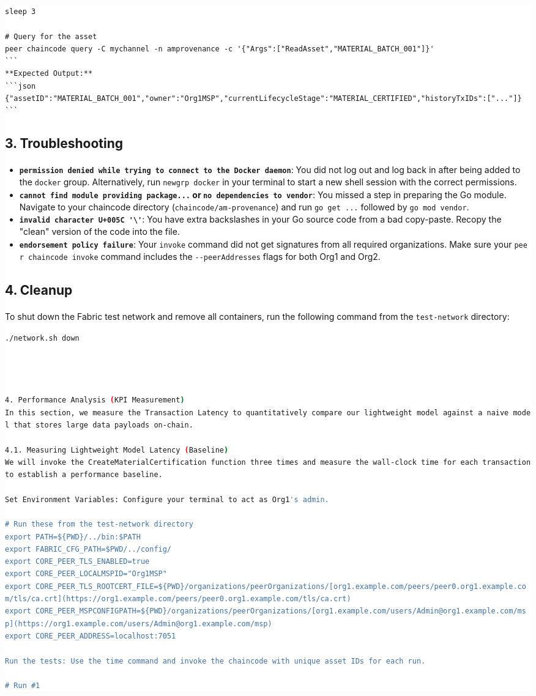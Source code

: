     sleep 3
    
    # Query for the asset
    peer chaincode query -C mychannel -n amprovenance -c '{"Args":["ReadAsset","MATERIAL_BATCH_001"]}'
    ```
    **Expected Output:**
    ```json
    {"assetID":"MATERIAL_BATCH_001","owner":"Org1MSP","currentLifecycleStage":"MATERIAL_CERTIFIED","historyTxIDs":["..."]}
    ```

## 3. Troubleshooting

* **`permission denied while trying to connect to the Docker daemon`**: You did not log out and log back in after being added to the `docker` group. Alternatively, run `newgrp docker` in your terminal to start a new shell session with the correct permissions.
* **`cannot find module providing package...` or `no dependencies to vendor`**: You missed a step in preparing the Go module. Navigate to your chaincode directory (`chaincode/am-provenance`) and run `go get ...` followed by `go mod vendor`.
* **`invalid character U+005C '\'`**: You have extra backslashes in your Go source code from a bad copy-paste. Recopy the "clean" version of the code into the file.
* **`endorsement policy failure`**: Your `invoke` command did not get signatures from all required organizations. Make sure your `peer chaincode invoke` command includes the `--peerAddresses` flags for both Org1 and Org2.

## 4. Cleanup

To shut down the Fabric test network and remove all containers, run the following command from the `test-network` directory:

```bash
./network.sh down




4. Performance Analysis (KPI Measurement)
In this section, we measure the Transaction Latency to quantitatively compare our lightweight model against a naive model that stores large data payloads on-chain.

4.1. Measuring Lightweight Model Latency (Baseline)
We will invoke the CreateMaterialCertification function three times and measure the wall-clock time for each transaction to establish a performance baseline.

Set Environment Variables: Configure your terminal to act as Org1's admin.

# Run these from the test-network directory
export PATH=${PWD}/../bin:$PATH
export FABRIC_CFG_PATH=$PWD/../config/
export CORE_PEER_TLS_ENABLED=true
export CORE_PEER_LOCALMSPID="Org1MSP"
export CORE_PEER_TLS_ROOTCERT_FILE=${PWD}/organizations/peerOrganizations/[org1.example.com/peers/peer0.org1.example.com/tls/ca.crt](https://org1.example.com/peers/peer0.org1.example.com/tls/ca.crt)
export CORE_PEER_MSPCONFIGPATH=${PWD}/organizations/peerOrganizations/[org1.example.com/users/Admin@org1.example.com/msp](https://org1.example.com/users/Admin@org1.example.com/msp)
export CORE_PEER_ADDRESS=localhost:7051

Run the tests: Use the time command and invoke the chaincode with unique asset IDs for each run.

# Run #1
```